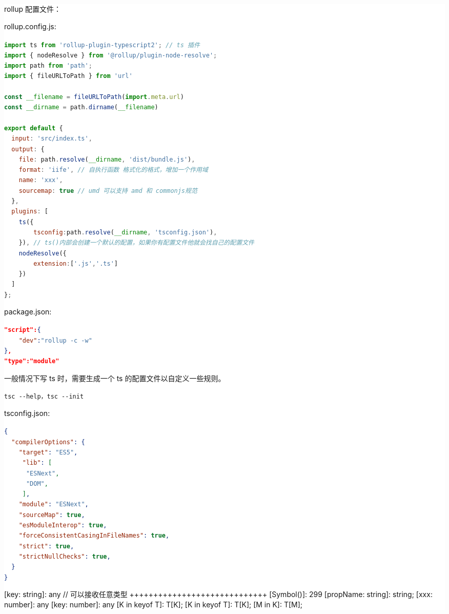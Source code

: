 rollup 配置文件：

rollup.config.js:

```js
import ts from 'rollup-plugin-typescript2'; // ts 插件
import { nodeResolve } from '@rollup/plugin-node-resolve';
import path from 'path';
import { fileURLToPath } from 'url'

const __filename = fileURLToPath(import.meta.url)
const __dirname = path.dirname(__filename)

export default {
  input: 'src/index.ts',
  output: {
    file: path.resolve(__dirname, 'dist/bundle.js'),
    format: 'iife', // 自执行函数 格式化的格式，增加一个作用域
    name: 'xxx',
    sourcemap: true // umd 可以支持 amd 和 commonjs规范
  },
  plugins: [
    ts({
        tsconfig:path.resolve(__dirname, 'tsconfig.json'),
    }), // ts()内部会创建一个默认的配置，如果你有配置文件他就会找自己的配置文件
    nodeResolve({
        extension:['.js','.ts']
    })
  ]
};
```

package.json:

```json
"script":{
    "dev":"rollup -c -w"
},
"type":"module"
```

一般情况下写 ts 时，需要生成一个 ts 的配置文件以自定义一些规则。

```shell
tsc --help，tsc --init
```



tsconfig.json:

```json
{
  "compilerOptions": {
    "target": "ES5",                                 
     "lib": [
      "ESNext",
      "DOM",
     ],                                       
    "module": "ESNext",                               
    "sourceMap": true,                                
    "esModuleInterop": true,                            
    "forceConsistentCasingInFileNames": true,            
    "strict": true,                                      
    "strictNullChecks": true,                         
  }
}
```


  [index: number]: number;
  [index: number]: any;
  [key: string]: any // 可以接收任意类型 +++++++++++++++++++++++++++++
  [Symbol()]: 299
  [propName: string]: string;
  [xxx: number]: any
  [key: number]: any
  [K in keyof T]: T[K];
  [K in keyof T]: T[K];
  [M in K]: T[M];